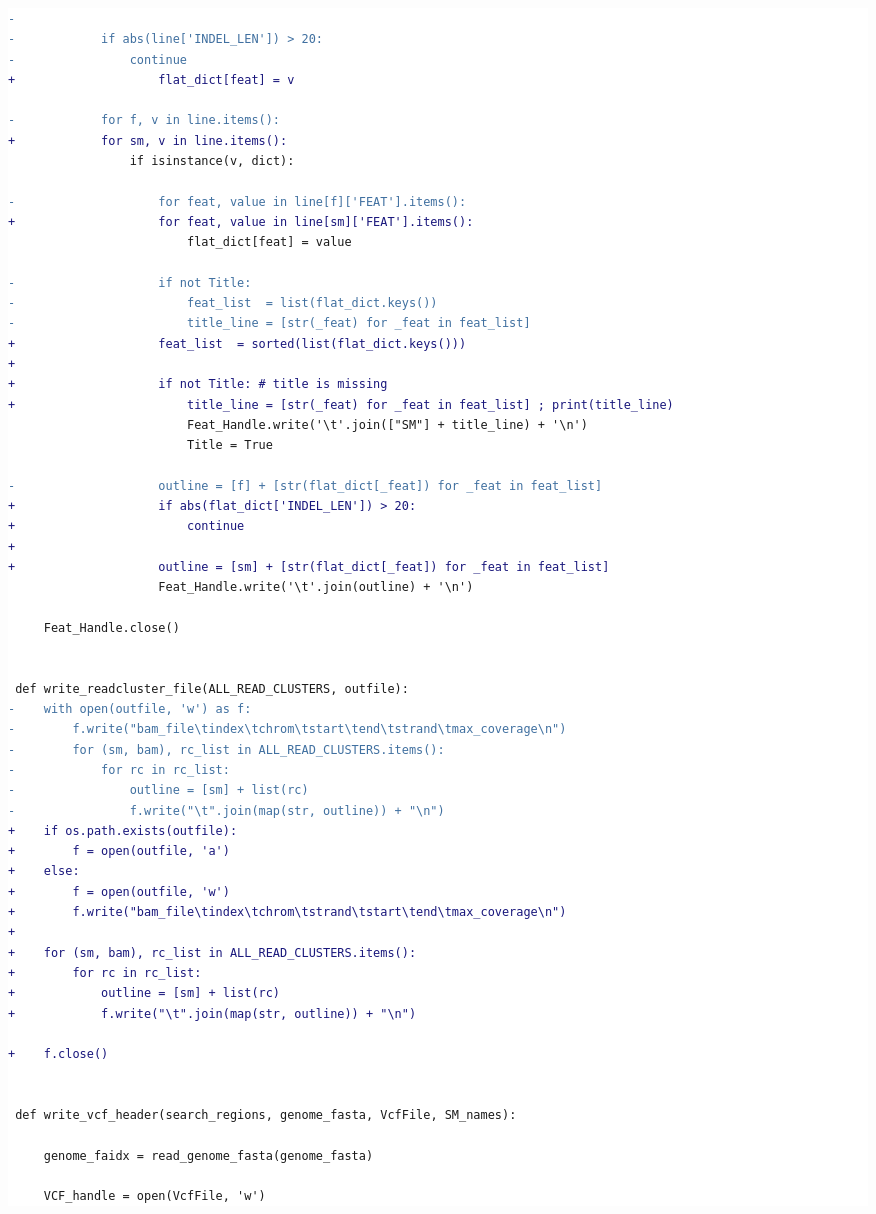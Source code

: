 ```diff
-
-            if abs(line['INDEL_LEN']) > 20:
-                continue
+                    flat_dict[feat] = v
 
-            for f, v in line.items():
+            for sm, v in line.items():
                 if isinstance(v, dict):
                                         
-                    for feat, value in line[f]['FEAT'].items():
+                    for feat, value in line[sm]['FEAT'].items():
                         flat_dict[feat] = value
 
-                    if not Title:
-                        feat_list  = list(flat_dict.keys())
-                        title_line = [str(_feat) for _feat in feat_list]
+                    feat_list  = sorted(list(flat_dict.keys()))
+
+                    if not Title: # title is missing
+                        title_line = [str(_feat) for _feat in feat_list] ; print(title_line)
                         Feat_Handle.write('\t'.join(["SM"] + title_line) + '\n')
                         Title = True
 
-                    outline = [f] + [str(flat_dict[_feat]) for _feat in feat_list]
+                    if abs(flat_dict['INDEL_LEN']) > 20:
+                        continue
+
+                    outline = [sm] + [str(flat_dict[_feat]) for _feat in feat_list] 
                     Feat_Handle.write('\t'.join(outline) + '\n')
 
     Feat_Handle.close()
 
 
 def write_readcluster_file(ALL_READ_CLUSTERS, outfile):
-    with open(outfile, 'w') as f:
-        f.write("bam_file\tindex\tchrom\tstart\tend\tstrand\tmax_coverage\n")
-        for (sm, bam), rc_list in ALL_READ_CLUSTERS.items():
-            for rc in rc_list:
-                outline = [sm] + list(rc)
-                f.write("\t".join(map(str, outline)) + "\n")
+    if os.path.exists(outfile):
+        f = open(outfile, 'a')
+    else:
+        f = open(outfile, 'w')
+        f.write("bam_file\tindex\tchrom\tstrand\tstart\tend\tmax_coverage\n")
+
+    for (sm, bam), rc_list in ALL_READ_CLUSTERS.items():
+        for rc in rc_list:
+            outline = [sm] + list(rc)
+            f.write("\t".join(map(str, outline)) + "\n")
 
+    f.close()
 
 
 def write_vcf_header(search_regions, genome_fasta, VcfFile, SM_names):
 
     genome_faidx = read_genome_fasta(genome_fasta)
 
     VCF_handle = open(VcfFile, 'w')
```
